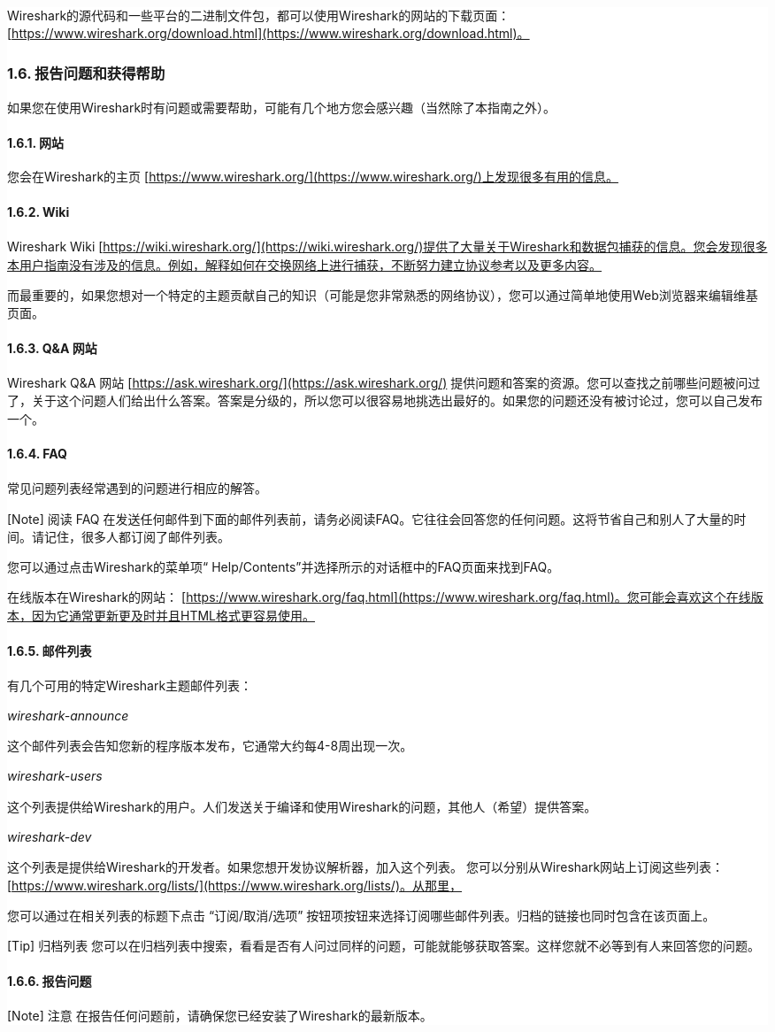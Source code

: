 Wireshark的源代码和一些平台的二进制文件包，都可以使用Wireshark的网站的下载页面： [https://www.wireshark.org/download.html](https://www.wireshark.org/download.html)。

### 1.6. 报告问题和获得帮助 ###

如果您在使用Wireshark时有问题或需要帮助，可能有几个地方您会感兴趣（当然除了本指南之外）。

#### 1.6.1. 网站 ####

您会在Wireshark的主页 [https://www.wireshark.org/](https://www.wireshark.org/)上发现很多有用的信息。

#### 1.6.2. Wiki ####

Wireshark Wiki  [https://wiki.wireshark.org/](https://wiki.wireshark.org/)提供了大量关于Wireshark和数据包捕获的信息。您会发现很多本用户指南没有涉及的信息。例如，解释如何在交换网络上进行捕获，不断努力建立协议参考以及更多内容。 

而最重要的，如果您想对一个特定的主题贡献自己的知识（可能是您非常熟悉的网络协议），您可以通过简单地使用Web浏览器来编辑维基页​​面。

#### 1.6.3. Q&A 网站 ####

Wireshark Q&A 网站 [https://ask.wireshark.org/](https://ask.wireshark.org/) 提供问题和答案的资源。您可以查找之前哪些问题被问过了，关于这个问题人们给出什么答案。答案是分级的，所以您可以很容易地挑选出最好的。如果您的问题还没有被讨论过，您可以自己发布一个。

#### 1.6.4. FAQ ####

常见问题列表经常遇到的问题进行相应的解答。

[Note]	阅读 FAQ
在发送任何邮件到下面的邮件列表前，请务必阅读FAQ。它往往会回答您的任何问题。这将节省自己和别人了大量的时间。请记住，很多人都订阅了邮件列表。

您可以通过点击Wireshark的菜单项“ Help/Contents”并选择所示的对话框中的FAQ页面来找到FAQ。

在线版本在Wireshark的网站： [https://www.wireshark.org/faq.html](https://www.wireshark.org/faq.html)。您可能会喜欢这个在线版本，因为它通常更新更及时并且HTML格式更容易使用。

#### 1.6.5. 邮件列表 ####

有几个可用的特定Wireshark主题邮件列表：

*wireshark-announce*

这个邮件列表会告知您新的程序版本发布，它通常大约每4-8周出现一次。
 
*wireshark-users*

这个列表提供给Wireshark的用户。人们发送关于编译和使用Wireshark的问题，其他人（希望）提供答案。 

*wireshark-dev*

这个列表是提供给Wireshark的开发者。如果您想开发协议解析器，加入这个列表。 
您可以分别从Wireshark网站上订阅这些列表： [https://www.wireshark.org/lists/](https://www.wireshark.org/lists/)。从那里，

您可以通过在相关列表的标题下点击 “订阅/取消/选项” 按钮项按钮来选择订阅哪些邮件列表。归档的链接也同时包含在该页面上。 

[Tip]	归档列表
您可以在归档列表中搜索，看看是否有人问过同样的问题，可能就能够获取答案。这样您就不必等到有人来回答您的问题。

#### 1.6.6. 报告问题 ####

[Note]	注意
在报告任何问题前，请确保您已经安装了Wireshark的最新版本。
